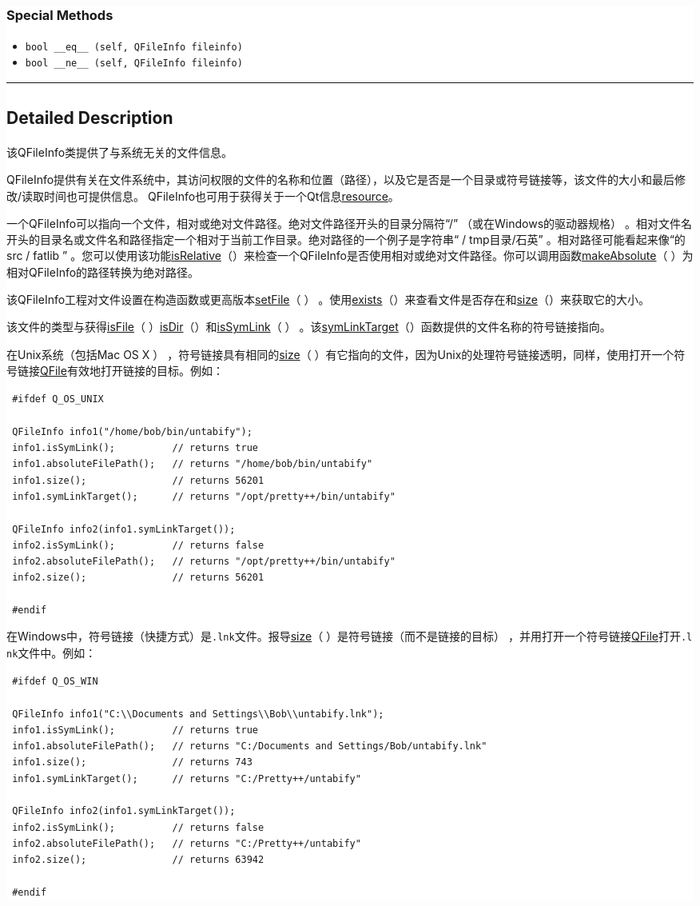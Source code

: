 ### Special Methods

*   `bool __eq__ (self, QFileInfo fileinfo)`
*   `bool __ne__ (self, QFileInfo fileinfo)`

* * *

## Detailed Description

该QFileInfo类提供了与系统无关的文件信息。

QFileInfo提供有关在文件系统中，其访问权限的文件的名称和位置（路径），以及它是否是一个目录或符号链接等，该文件的大小和最后修改/读取时间也可提供信息。 QFileInfo也可用于获得关于一个Qt信息[resource](index.htm#resource-system)。

一个QFileInfo可以指向一个文件，相对或绝对文件路径。绝对文件路径开头的目录分隔符“/” （或在Windows的驱动器规格） 。相对文件名开头的目录名或文件名和路径指定一个相对于当前工作目录。绝对路径的一个例子是字符串“ / tmp目录/石英” 。相对路径可能看起来像“的src / fatlib ” 。您可以使用该功能[isRelative](qfileinfo.html#isRelative)（）来检查一个QFileInfo是否使用相对或绝对文件路径。你可以调用函数[makeAbsolute](qfileinfo.html#makeAbsolute)（ ）为相对QFileInfo的路径转换为绝对路径。

该QFileInfo工程对文件设置在构造函数或更高版本[setFile](qfileinfo.html#setFile)（ ） 。使用[exists](qfileinfo.html#exists)（）来查看文件是否存在和[size](qfileinfo.html#size)（）来获取它的大小。

该文件的类型与获得[isFile](qfileinfo.html#isFile)（ ）[isDir](qfileinfo.html#isDir)（）和[isSymLink](qfileinfo.html#isSymLink)（ ） 。该[symLinkTarget](qfileinfo.html#symLinkTarget)（）函数提供的文件名称的符号链接指向。

在Unix系统（包括Mac OS X ） ，符号链接具有相同的[size](qfileinfo.html#size)（ ）有它指向的文件，因为Unix的处理符号链接透明，同样，使用打开一个符号链接[QFile](qfile.html)有效地打开链接的目标。例如：

```
 #ifdef Q_OS_UNIX

 QFileInfo info1("/home/bob/bin/untabify");
 info1.isSymLink();          // returns true
 info1.absoluteFilePath();   // returns "/home/bob/bin/untabify"
 info1.size();               // returns 56201
 info1.symLinkTarget();      // returns "/opt/pretty++/bin/untabify"

 QFileInfo info2(info1.symLinkTarget());
 info2.isSymLink();          // returns false
 info2.absoluteFilePath();   // returns "/opt/pretty++/bin/untabify"
 info2.size();               // returns 56201

 #endif

```

在Windows中，符号链接（快捷方式）是`.lnk`文件。报导[size](qfileinfo.html#size)（ ）是符号链接（而不是链接的目标） ，并用打开一个符号链接[QFile](qfile.html)打开`.lnk`文件中。例如：

```
 #ifdef Q_OS_WIN

 QFileInfo info1("C:\\Documents and Settings\\Bob\\untabify.lnk");
 info1.isSymLink();          // returns true
 info1.absoluteFilePath();   // returns "C:/Documents and Settings/Bob/untabify.lnk"
 info1.size();               // returns 743
 info1.symLinkTarget();      // returns "C:/Pretty++/untabify"

 QFileInfo info2(info1.symLinkTarget());
 info2.isSymLink();          // returns false
 info2.absoluteFilePath();   // returns "C:/Pretty++/untabify"
 info2.size();               // returns 63942

 #endif

```

